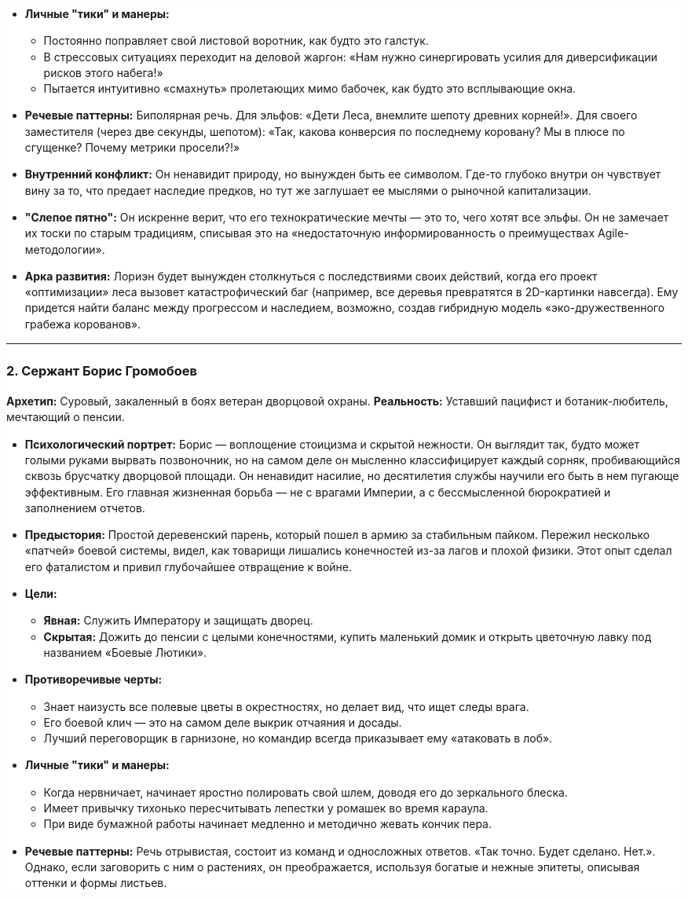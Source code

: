 *   **Личные "тики" и манеры:**
    *   Постоянно поправляет свой листовой воротник, как будто это галстук.
    *   В стрессовых ситуациях переходит на деловой жаргон: «Нам нужно синергировать усилия для диверсификации рисков этого набега!»
    *   Пытается интуитивно «смахнуть» пролетающих мимо бабочек, как будто это всплывающие окна.

*   **Речевые паттерны:** Биполярная речь. Для эльфов: «Дети Леса, внемлите шепоту древних корней!». Для своего заместителя (через две секунды, шепотом): «Так, какова конверсия по последнему коровану? Мы в плюсе по сгущенке? Почему метрики просели?!»

*   **Внутренний конфликт:** Он ненавидит природу, но вынужден быть ее символом. Где-то глубоко внутри он чувствует вину за то, что предает наследие предков, но тут же заглушает ее мыслями о рыночной капитализации.

*   **"Слепое пятно":** Он искренне верит, что его технократические мечты — это то, чего хотят все эльфы. Он не замечает их тоски по старым традициям, списывая это на «недостаточную информированность о преимуществах Agile-методологии».

*   **Арка развития:** Лориэн будет вынужден столкнуться с последствиями своих действий, когда его проект «оптимизации» леса вызовет катастрофический баг (например, все деревья превратятся в 2D-картинки навсегда). Ему придется найти баланс между прогрессом и наследием, возможно, создав гибридную модель «эко-дружественного грабежа корованов».

---

### 2. Сержант Борис Громобоев

**Архетип:** Суровый, закаленный в боях ветеран дворцовой охраны.
**Реальность:** Уставший пацифист и ботаник-любитель, мечтающий о пенсии.

*   **Психологический портрет:** Борис — воплощение стоицизма и скрытой нежности. Он выглядит так, будто может голыми руками вырвать позвоночник, но на самом деле он мысленно классифицирует каждый сорняк, пробивающийся сквозь брусчатку дворцовой площади. Он ненавидит насилие, но десятилетия службы научили его быть в нем пугающе эффективным. Его главная жизненная борьба — не с врагами Империи, а с бессмысленной бюрократией и заполнением отчетов.

*   **Предыстория:** Простой деревенский парень, который пошел в армию за стабильным пайком. Пережил несколько «патчей» боевой системы, видел, как товарищи лишались конечностей из-за лагов и плохой физики. Этот опыт сделал его фаталистом и привил глубочайшее отвращение к войне.

*   **Цели:**
    *   **Явная:** Служить Императору и защищать дворец.
    *   **Скрытая:** Дожить до пенсии с целыми конечностями, купить маленький домик и открыть цветочную лавку под названием «Боевые Лютики».

*   **Противоречивые черты:**
    *   Знает наизусть все полевые цветы в окрестностях, но делает вид, что ищет следы врага.
    *   Его боевой клич — это на самом деле выкрик отчаяния и досады.
    *   Лучший переговорщик в гарнизоне, но командир всегда приказывает ему «атаковать в лоб».

*   **Личные "тики" и манеры:**
    *   Когда нервничает, начинает яростно полировать свой шлем, доводя его до зеркального блеска.
    *   Имеет привычку тихонько пересчитывать лепестки у ромашек во время караула.
    *   При виде бумажной работы начинает медленно и методично жевать кончик пера.

*   **Речевые паттерны:** Речь отрывистая, состоит из команд и односложных ответов. «Так точно. Будет сделано. Нет.». Однако, если заговорить с ним о растениях, он преображается, используя богатые и нежные эпитеты, описывая оттенки и формы листьев.
